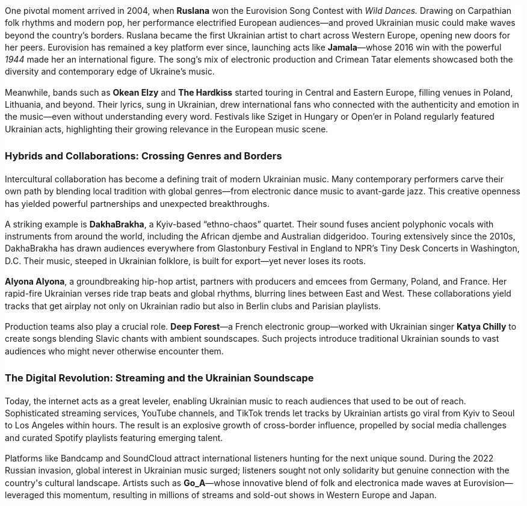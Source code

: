 One pivotal moment arrived in 2004, when **Ruslana** won the Eurovision Song Contest with _Wild
Dances._ Drawing on Carpathian folk rhythms and modern pop, her performance electrified European
audiences—and proved Ukrainian music could make waves beyond the country’s borders. Ruslana became
the first Ukrainian artist to chart across Western Europe, opening new doors for her peers.
Eurovision has remained a key platform ever since, launching acts like **Jamala**—whose 2016 win
with the powerful _1944_ made her an international figure. The song’s mix of electronic production
and Crimean Tatar elements showcased both the diversity and contemporary edge of Ukraine’s music.

Meanwhile, bands such as **Okean Elzy** and **The Hardkiss** started touring in Central and Eastern
Europe, filling venues in Poland, Lithuania, and beyond. Their lyrics, sung in Ukrainian, drew
international fans who connected with the authenticity and emotion in the music—even without
understanding every word. Festivals like Sziget in Hungary or Open’er in Poland regularly featured
Ukrainian acts, highlighting their growing relevance in the European music scene.

### Hybrids and Collaborations: Crossing Genres and Borders

Intercultural collaboration has become a defining trait of modern Ukrainian music. Many contemporary
performers carve their own path by blending local tradition with global genres—from electronic dance
music to avant-garde jazz. This creative openness has yielded powerful partnerships and unexpected
breakthroughs.

A striking example is **DakhaBrakha**, a Kyiv-based “ethno-chaos” quartet. Their sound fuses ancient
polyphonic vocals with instruments from around the world, including the African djembe and
Australian didgeridoo. Touring extensively since the 2010s, DakhaBrakha has drawn audiences
everywhere from Glastonbury Festival in England to NPR’s Tiny Desk Concerts in Washington, D.C.
Their music, steeped in Ukrainian folklore, is built for export—yet never loses its roots.

**Alyona Alyona**, a groundbreaking hip-hop artist, partners with producers and emcees from Germany,
Poland, and France. Her rapid-fire Ukrainian verses ride trap beats and global rhythms, blurring
lines between East and West. These collaborations yield tracks that get airplay not only on
Ukrainian radio but also in Berlin clubs and Parisian playlists.

Production teams also play a crucial role. **Deep Forest**—a French electronic group—worked with
Ukrainian singer **Katya Chilly** to create songs blending Slavic chants with ambient soundscapes.
Such projects introduce traditional Ukrainian sounds to vast audiences who might never otherwise
encounter them.

### The Digital Revolution: Streaming and the Ukrainian Soundscape

Today, the internet acts as a great leveler, enabling Ukrainian music to reach audiences that used
to be out of reach. Sophisticated streaming services, YouTube channels, and TikTok trends let tracks
by Ukrainian artists go viral from Kyiv to Seoul to Los Angeles within hours. The result is an
explosive growth of cross-border influence, propelled by social media challenges and curated Spotify
playlists featuring emerging talent.

Platforms like Bandcamp and SoundCloud attract international listeners hunting for the next unique
sound. During the 2022 Russian invasion, global interest in Ukrainian music surged; listeners sought
not only solidarity but genuine connection with the country's cultural landscape. Artists such as
**Go_A**—whose innovative blend of folk and electronica made waves at Eurovision—leveraged this
momentum, resulting in millions of streams and sold-out shows in Western Europe and Japan.

